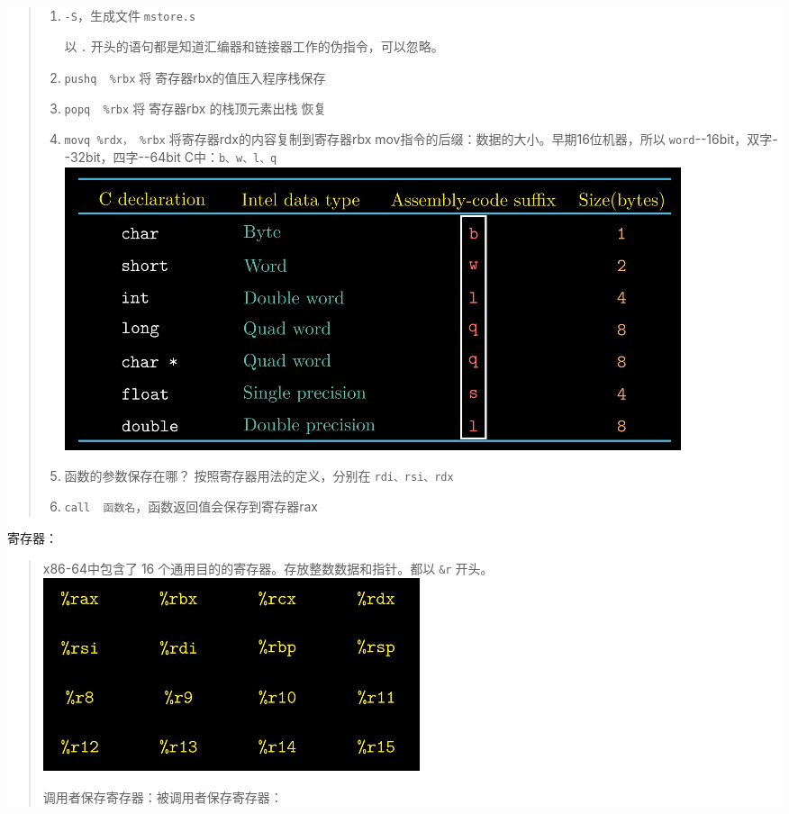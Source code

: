 > 1. `-S`，生成文件 `mstore.s`
>
>      以 `.` 开头的语句都是知道汇编器和链接器工作的伪指令，可以忽略。
>
> 2. `pushq  %rbx` 将 寄存器rbx的值压入程序栈保存
>
> 3. `popq  %rbx` 将 寄存器rbx 的栈顶元素出栈 恢复
>
> 4. `movq %rdx， %rbx` 将寄存器rdx的内容复制到寄存器rbx
>      mov指令的后缀：数据的大小。早期16位机器，所以 `word`--16bit，双字--32bit，四字--64bit
>      C中：`b、w、l、q` 
>      ![image-20210113124312289](.\csapp.assets\image-20210113124312289.png)
>
> 5. 函数的参数保存在哪？
>      按照寄存器用法的定义，分别在 `rdi、rsi、rdx` 
>
> 6. `call  函数名`，函数返回值会保存到寄存器rax 

寄存器：

> x86-64中包含了 16 个通用目的的寄存器。存放整数数据和指针。都以 `&r` 开头。
> ![image-20210113111307259](.\csapp.assets\image-20210113111307259.png)
>
> 调用者保存寄存器：被调用者保存寄存器：
>